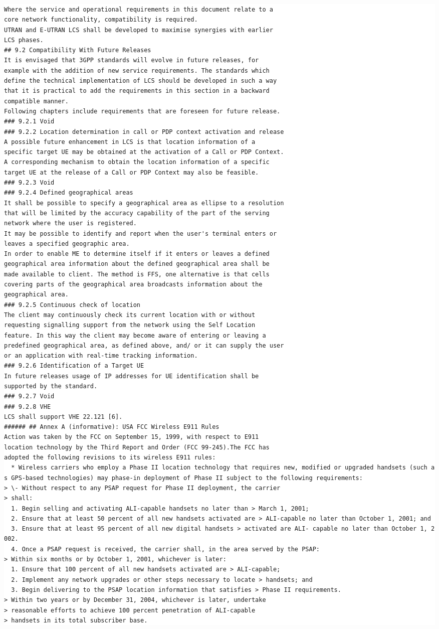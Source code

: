 ```{=html}
Where the service and operational requirements in this document relate to a
core network functionality, compatibility is required.
UTRAN and E-UTRAN LCS shall be developed to maximise synergies with earlier
LCS phases.
## 9.2 Compatibility With Future Releases
It is envisaged that 3GPP standards will evolve in future releases, for
example with the addition of new service requirements. The standards which
define the technical implementation of LCS should be developed in such a way
that it is practical to add the requirements in this section in a backward
compatible manner.
Following chapters include requirements that are foreseen for future release.
### 9.2.1 Void
### 9.2.2 Location determination in call or PDP context activation and release
A possible future enhancement in LCS is that location information of a
specific target UE may be obtained at the activation of a Call or PDP Context.
A corresponding mechanism to obtain the location information of a specific
target UE at the release of a Call or PDP Context may also be feasible.
### 9.2.3 Void
### 9.2.4 Defined geographical areas
It shall be possible to specify a geographical area as ellipse to a resolution
that will be limited by the accuracy capability of the part of the serving
network where the user is registered.
It may be possible to identify and report when the user's terminal enters or
leaves a specified geographic area.
In order to enable ME to determine itself if it enters or leaves a defined
geographical area information about the defined geographical area shall be
made available to client. The method is FFS, one alternative is that cells
covering parts of the geographical area broadcasts information about the
geographical area.
### 9.2.5 Continuous check of location
The client may continuously check its current location with or without
requesting signalling support from the network using the Self Location
feature. In this way the client may become aware of entering or leaving a
predefined geographical area, as defined above, and/ or it can supply the user
or an application with real-time tracking information.
### 9.2.6 Identification of a Target UE
In future releases usage of IP addresses for UE identification shall be
supported by the standard.
### 9.2.7 Void
### 9.2.8 VHE
LCS shall support VHE 22.121 [6].
###### ## Annex A (informative): USA FCC Wireless E911 Rules
Action was taken by the FCC on September 15, 1999, with respect to E911
location technology by the Third Report and Order (FCC 99-245).The FCC has
adopted the following revisions to its wireless E911 rules:
  * Wireless carriers who employ a Phase II location technology that requires new, modified or upgraded handsets (such as GPS-based technologies) may phase-in deployment of Phase II subject to the following requirements:
> \- Without respect to any PSAP request for Phase II deployment, the carrier
> shall:
  1. Begin selling and activating ALI-capable handsets no later than > March 1, 2001;
  2. Ensure that at least 50 percent of all new handsets activated are > ALI-capable no later than October 1, 2001; and
  3. Ensure that at least 95 percent of all new digital handsets > activated are ALI- capable no later than October 1, 2002.
  4. Once a PSAP request is received, the carrier shall, in the area served by the PSAP:
> Within six months or by October 1, 2001, whichever is later:
  1. Ensure that 100 percent of all new handsets activated are > ALI-capable;
  2. Implement any network upgrades or other steps necessary to locate > handsets; and
  3. Begin delivering to the PSAP location information that satisfies > Phase II requirements.
> Within two years or by December 31, 2004, whichever is later, undertake
> reasonable efforts to achieve 100 percent penetration of ALI-capable
> handsets in its total subscriber base.
```